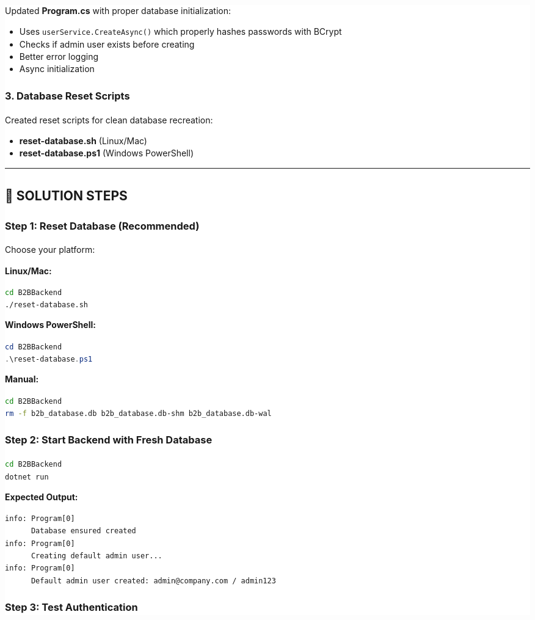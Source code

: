 Updated **Program.cs** with proper database initialization:
- Uses `userService.CreateAsync()` which properly hashes passwords with BCrypt
- Checks if admin user exists before creating
- Better error logging
- Async initialization

### **3. Database Reset Scripts**

Created reset scripts for clean database recreation:
- **reset-database.sh** (Linux/Mac)
- **reset-database.ps1** (Windows PowerShell)

---

## 🚀 **SOLUTION STEPS**

### **Step 1: Reset Database (Recommended)**

Choose your platform:

**Linux/Mac:**
```bash
cd B2BBackend
./reset-database.sh
```

**Windows PowerShell:**
```powershell
cd B2BBackend
.\reset-database.ps1
```

**Manual:**
```bash
cd B2BBackend
rm -f b2b_database.db b2b_database.db-shm b2b_database.db-wal
```

### **Step 2: Start Backend with Fresh Database**

```bash
cd B2BBackend
dotnet run
```

**Expected Output:**
```
info: Program[0]
      Database ensured created
info: Program[0]
      Creating default admin user...
info: Program[0]
      Default admin user created: admin@company.com / admin123
```

### **Step 3: Test Authentication**
